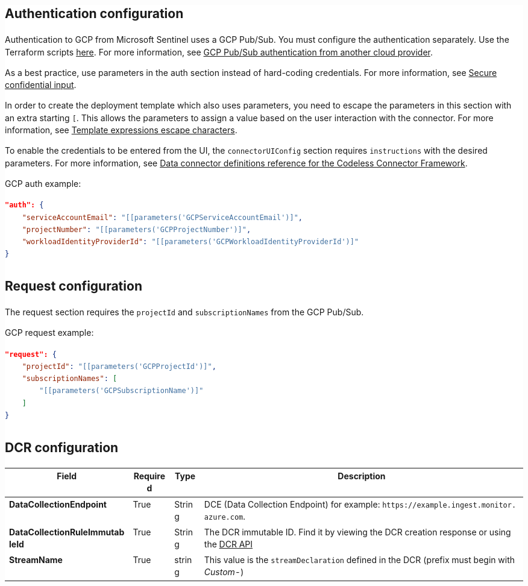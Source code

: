 ## Authentication configuration

Authentication to GCP from Microsoft Sentinel uses a GCP Pub/Sub. You must configure the authentication separately. Use the Terraform scripts [here](https://github.com/Azure/Azure-Sentinel/blob/master/DataConnectors/GCP/Terraform/sentinel_resources_creation/GCPInitialAuthenticationSetup/GCPInitialAuthenticationSetup.tf). For more information, see [GCP Pub/Sub authentication from another cloud provider](https://cloud.google.com/docs/authentication/provide-credentials-adc#wlif).

As a best practice, use parameters in the auth section instead of hard-coding credentials. For more information, see [Secure confidential input](create-codeless-connector.md#secure-confidential-input).

In order to create the deployment template which also uses parameters, you need to escape the parameters in this section with an extra starting `[`. This allows the parameters to assign a value based on the user interaction with the connector. For more information, see [Template expressions escape characters](../azure-resource-manager/templates/template-expressions.md#escape-characters).

To enable the credentials to be entered from the UI, the `connectorUIConfig` section requires `instructions` with the desired parameters. For more information, see [Data connector definitions reference for the Codeless Connector Framework](data-connector-ui-definitions-reference.md#instructions).

GCP auth example:
```json
"auth": {
    "serviceAccountEmail": "[[parameters('GCPServiceAccountEmail')]",
    "projectNumber": "[[parameters('GCPProjectNumber')]",
    "workloadIdentityProviderId": "[[parameters('GCPWorkloadIdentityProviderId')]"
}
``` 

## Request configuration

The request section requires the `projectId` and `subscriptionNames` from the GCP Pub/Sub.

GCP request example:
```json
"request": {
    "projectId": "[[parameters('GCPProjectId')]",
    "subscriptionNames": [
        "[[parameters('GCPSubscriptionName')]"
    ]
}
```

## DCR configuration

| Field | Required | Type | Description |
|----|----|----|----|
| **DataCollectionEndpoint** | True | String | DCE (Data Collection Endpoint) for example: `https://example.ingest.monitor.azure.com`. |
| **DataCollectionRuleImmutableId** | True | String | The DCR immutable ID. Find it by viewing the DCR creation response or using the [DCR API](/rest/api/monitor/data-collection-rules/get) |
| **StreamName** | True | string | This value is the `streamDeclaration` defined in the DCR (prefix must begin with *Custom-*) |
